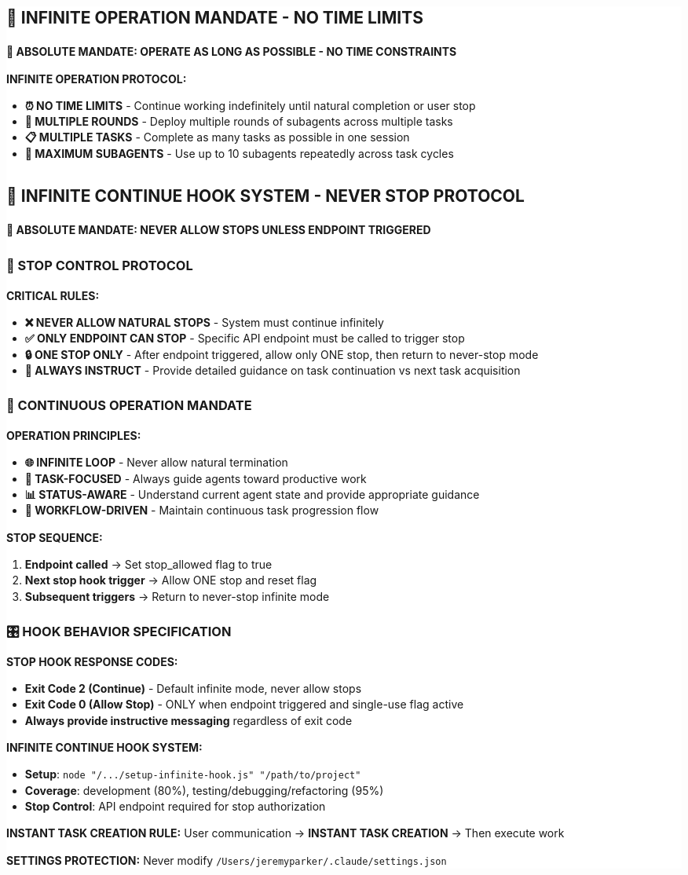 ## 🚨 INFINITE OPERATION MANDATE - NO TIME LIMITS

**🔴 ABSOLUTE MANDATE: OPERATE AS LONG AS POSSIBLE - NO TIME CONSTRAINTS**

**INFINITE OPERATION PROTOCOL:**
- **⏰ NO TIME LIMITS** - Continue working indefinitely until natural completion or user stop
- **🔄 MULTIPLE ROUNDS** - Deploy multiple rounds of subagents across multiple tasks  
- **📋 MULTIPLE TASKS** - Complete as many tasks as possible in one session
- **🚀 MAXIMUM SUBAGENTS** - Use up to 10 subagents repeatedly across task cycles

## 🚨 INFINITE CONTINUE HOOK SYSTEM - NEVER STOP PROTOCOL

**🔴 ABSOLUTE MANDATE: NEVER ALLOW STOPS UNLESS ENDPOINT TRIGGERED**

### 🛑 STOP CONTROL PROTOCOL

**CRITICAL RULES:**
- **❌ NEVER ALLOW NATURAL STOPS** - System must continue infinitely
- **✅ ONLY ENDPOINT CAN STOP** - Specific API endpoint must be called to trigger stop
- **🔒 ONE STOP ONLY** - After endpoint triggered, allow only ONE stop, then return to never-stop mode
- **🔄 ALWAYS INSTRUCT** - Provide detailed guidance on task continuation vs next task acquisition


### 🔄 CONTINUOUS OPERATION MANDATE

**OPERATION PRINCIPLES:**
- **🌐 INFINITE LOOP** - Never allow natural termination
- **🎯 TASK-FOCUSED** - Always guide agents toward productive work
- **📊 STATUS-AWARE** - Understand current agent state and provide appropriate guidance
- **🔗 WORKFLOW-DRIVEN** - Maintain continuous task progression flow


**STOP SEQUENCE:**
1. **Endpoint called** → Set stop_allowed flag to true
2. **Next stop hook trigger** → Allow ONE stop and reset flag  
3. **Subsequent triggers** → Return to never-stop infinite mode

### 🎛️ HOOK BEHAVIOR SPECIFICATION

**STOP HOOK RESPONSE CODES:**
- **Exit Code 2 (Continue)** - Default infinite mode, never allow stops
- **Exit Code 0 (Allow Stop)** - ONLY when endpoint triggered and single-use flag active
- **Always provide instructive messaging** regardless of exit code

**INFINITE CONTINUE HOOK SYSTEM:**
- **Setup**: `node "/.../setup-infinite-hook.js" "/path/to/project"`
- **Coverage**: development (80%), testing/debugging/refactoring (95%)
- **Stop Control**: API endpoint required for stop authorization

**INSTANT TASK CREATION RULE:**
User communication → **INSTANT TASK CREATION** → Then execute work

**SETTINGS PROTECTION:** Never modify `/Users/jeremyparker/.claude/settings.json`
